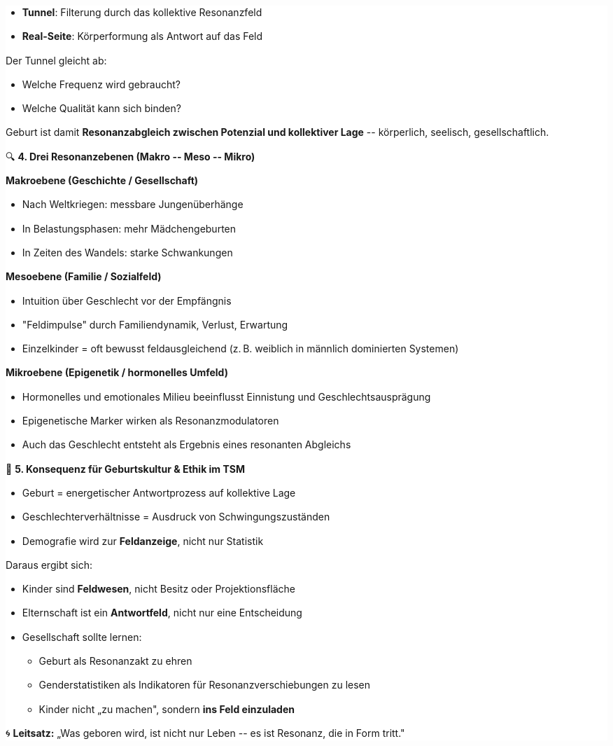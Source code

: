 -   **Tunnel**: Filterung durch das kollektive Resonanzfeld

-   **Real-Seite**: Körperformung als Antwort auf das Feld

Der Tunnel gleicht ab:

-   Welche Frequenz wird gebraucht?

-   Welche Qualität kann sich binden?

Geburt ist damit **Resonanzabgleich zwischen Potenzial und kollektiver
Lage** -- körperlich, seelisch, gesellschaftlich.

🔍 **4. Drei Resonanzebenen (Makro -- Meso -- Mikro)**

**Makroebene (Geschichte / Gesellschaft)**

-   Nach Weltkriegen: messbare Jungenüberhänge

-   In Belastungsphasen: mehr Mädchengeburten

-   In Zeiten des Wandels: starke Schwankungen

**Mesoebene (Familie / Sozialfeld)**

-   Intuition über Geschlecht vor der Empfängnis

-   \"Feldimpulse\" durch Familiendynamik, Verlust, Erwartung

-   Einzelkinder = oft bewusst feldausgleichend (z. B. weiblich in
    männlich dominierten Systemen)

**Mikroebene (Epigenetik / hormonelles Umfeld)**

-   Hormonelles und emotionales Milieu beeinflusst Einnistung und
    Geschlechtsausprägung

-   Epigenetische Marker wirken als Resonanzmodulatoren

-   Auch das Geschlecht entsteht als Ergebnis eines resonanten Abgleichs

🎯 **5. Konsequenz für Geburtskultur & Ethik im TSM**

-   Geburt = energetischer Antwortprozess auf kollektive Lage

-   Geschlechterverhältnisse = Ausdruck von Schwingungszuständen

-   Demografie wird zur **Feldanzeige**, nicht nur Statistik

Daraus ergibt sich:

-   Kinder sind **Feldwesen**, nicht Besitz oder Projektionsfläche

-   Elternschaft ist ein **Antwortfeld**, nicht nur eine Entscheidung

-   Gesellschaft sollte lernen:

    -   Geburt als Resonanzakt zu ehren

    -   Genderstatistiken als Indikatoren für Resonanzverschiebungen zu
        lesen

    -   Kinder nicht „zu machen", sondern **ins Feld einzuladen**

🌀 **Leitsatz:** „Was geboren wird, ist nicht nur Leben -- es ist
Resonanz, die in Form tritt."
